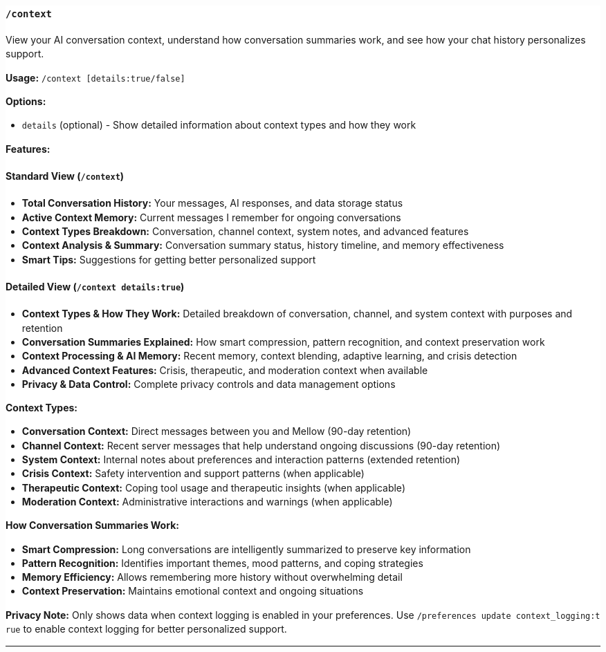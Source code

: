 
### `/context`

View your AI conversation context, understand how conversation summaries work, and see how your chat history personalizes support.

**Usage:** `/context [details:true/false]`

**Options:**

-   `details` (optional) - Show detailed information about context types and how they work

**Features:**

#### Standard View (`/context`)

-   **Total Conversation History:** Your messages, AI responses, and data storage status
-   **Active Context Memory:** Current messages I remember for ongoing conversations
-   **Context Types Breakdown:** Conversation, channel context, system notes, and advanced features
-   **Context Analysis & Summary:** Conversation summary status, history timeline, and memory effectiveness
-   **Smart Tips:** Suggestions for getting better personalized support

#### Detailed View (`/context details:true`)

-   **Context Types & How They Work:** Detailed breakdown of conversation, channel, and system context with purposes and retention
-   **Conversation Summaries Explained:** How smart compression, pattern recognition, and context preservation work
-   **Context Processing & AI Memory:** Recent memory, context blending, adaptive learning, and crisis detection
-   **Advanced Context Features:** Crisis, therapeutic, and moderation context when available
-   **Privacy & Data Control:** Complete privacy controls and data management options

**Context Types:**

-   **Conversation Context:** Direct messages between you and Mellow (90-day retention)
-   **Channel Context:** Recent server messages that help understand ongoing discussions (90-day retention)
-   **System Context:** Internal notes about preferences and interaction patterns (extended retention)
-   **Crisis Context:** Safety intervention and support patterns (when applicable)
-   **Therapeutic Context:** Coping tool usage and therapeutic insights (when applicable)
-   **Moderation Context:** Administrative interactions and warnings (when applicable)

**How Conversation Summaries Work:**

-   **Smart Compression:** Long conversations are intelligently summarized to preserve key information
-   **Pattern Recognition:** Identifies important themes, mood patterns, and coping strategies
-   **Memory Efficiency:** Allows remembering more history without overwhelming detail
-   **Context Preservation:** Maintains emotional context and ongoing situations

**Privacy Note:** Only shows data when context logging is enabled in your preferences. Use `/preferences update context_logging:true` to enable context logging for better personalized support.

---
